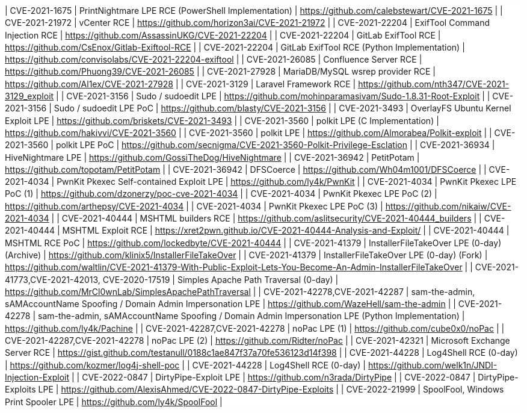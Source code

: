| CVE-2021-1675 | PrintNightmare LPE RCE (PowerShell Implementation) | https://github.com/calebstewart/CVE-2021-1675 |
| CVE-2021-21972 | vCenter RCE | https://github.com/horizon3ai/CVE-2021-21972 |
| CVE-2021-22204 | ExifTool Command Injection RCE | https://github.com/AssassinUKG/CVE-2021-22204 |
| CVE-2021-22204 | GitLab ExifTool RCE | https://github.com/CsEnox/Gitlab-Exiftool-RCE |
| CVE-2021-22204 | GitLab ExifTool RCE (Python Implementation) | https://github.com/convisolabs/CVE-2021-22204-exiftool |
| CVE-2021-26085 | Confluence Server RCE | https://github.com/Phuong39/CVE-2021-26085 |
| CVE-2021-27928 | MariaDB/MySQL wsrep provider RCE | https://github.com/Al1ex/CVE-2021-27928 |
| CVE-2021-3129 | Laravel Framework RCE | https://github.com/nth347/CVE-2021-3129_exploit |
| CVE-2021-3156 | Sudo / sudoedit LPE  | https://github.com/mohinparamasivam/Sudo-1.8.31-Root-Exploit |
| CVE-2021-3156 | Sudo / sudoedit LPE PoC | https://github.com/blasty/CVE-2021-3156 |
| CVE-2021-3493 | OverlayFS Ubuntu Kernel Exploit LPE | https://github.com/briskets/CVE-2021-3493 |
| CVE-2021-3560 | polkit LPE (C Implementation) | https://github.com/hakivvi/CVE-2021-3560 |
| CVE-2021-3560 | polkit LPE | https://github.com/Almorabea/Polkit-exploit |
| CVE-2021-3560 | polkit LPE PoC | https://github.com/secnigma/CVE-2021-3560-Polkit-Privilege-Esclation |
| CVE-2021-36934 | HiveNightmare LPE | https://github.com/GossiTheDog/HiveNightmare |
| CVE-2021-36942 | PetitPotam | https://github.com/topotam/PetitPotam |
| CVE-2021-36942 | DFSCoerce | https://github.com/Wh04m1001/DFSCoerce |
| CVE-2021-4034 | PwnKit Pkexec Self-contained Exploit LPE | https://github.com/ly4k/PwnKit |
| CVE-2021-4034 | PwnKit Pkexec LPE PoC (1) | https://github.com/dzonerzy/poc-cve-2021-4034 |
| CVE-2021-4034 | PwnKit Pkexec LPE PoC (2) | https://github.com/arthepsy/CVE-2021-4034 |
| CVE-2021-4034 | PwnKit Pkexec LPE PoC (3) | https://github.com/nikaiw/CVE-2021-4034 |
| CVE-2021-40444 | MSHTML builders RCE | https://github.com/aslitsecurity/CVE-2021-40444_builders |
| CVE-2021-40444 | MSHTML Exploit RCE | https://xret2pwn.github.io/CVE-2021-40444-Analysis-and-Exploit/ |
| CVE-2021-40444 | MSHTML RCE PoC | https://github.com/lockedbyte/CVE-2021-40444 |
| CVE-2021-41379 | InstallerFileTakeOver LPE (0-day) (Archive) | https://github.com/klinix5/InstallerFileTakeOver |
| CVE-2021-41379 | InstallerFileTakeOver LPE (0-day) (Fork) | https://github.com/waltlin/CVE-2021-41379-With-Public-Exploit-Lets-You-Become-An-Admin-InstallerFileTakeOver |
| CVE-2021-41773,CVE-2021-42013, CVE-2020-17519 | Simples Apache Path Traversal (0-day) | https://github.com/MrCl0wnLab/SimplesApachePathTraversal |
| CVE-2021-42278,CVE-2021-42287 | sam-the-admin, sAMAccountName Spoofing / Domain Admin Impersonation LPE | https://github.com/WazeHell/sam-the-admin |
| CVE-2021-42278 | sam-the-admin, sAMAccountName Spoofing / Domain Admin Impersonation LPE (Python Implementation) | https://github.com/ly4k/Pachine |
| CVE-2021-42287,CVE-2021-42278 | noPac LPE (1) | https://github.com/cube0x0/noPac |
| CVE-2021-42287,CVE-2021-42278 | noPac LPE (2) | https://github.com/Ridter/noPac |
| CVE-2021-42321 | Microsoft Exchange Server RCE | https://gist.github.com/testanull/0188c1ae847f37a70fe536123d14f398 |
| CVE-2021-44228 | Log4Shell RCE (0-day) | https://github.com/kozmer/log4j-shell-poc |
| CVE-2021-44228 | Log4Shell RCE (0-day) | https://github.com/welk1n/JNDI-Injection-Exploit |
| CVE-2022-0847 | DirtyPipe-Exploit LPE | https://github.com/n3rada/DirtyPipe |
| CVE-2022-0847 | DirtyPipe-Exploits LPE | https://github.com/AlexisAhmed/CVE-2022-0847-DirtyPipe-Exploits |
| CVE-2022-21999 | SpoolFool, Windows Print Spooler LPE | https://github.com/ly4k/SpoolFool |